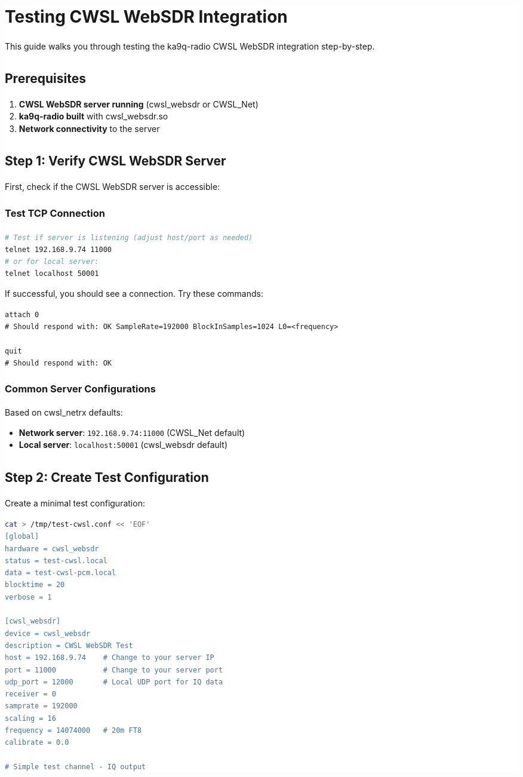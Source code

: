 # Testing CWSL WebSDR Integration

This guide walks you through testing the ka9q-radio CWSL WebSDR integration step-by-step.

## Prerequisites

1. **CWSL WebSDR server running** (cwsl_websdr or CWSL_Net)
2. **ka9q-radio built** with cwsl_websdr.so
3. **Network connectivity** to the server

## Step 1: Verify CWSL WebSDR Server

First, check if the CWSL WebSDR server is accessible:

### Test TCP Connection

```bash
# Test if server is listening (adjust host/port as needed)
telnet 192.168.9.74 11000
# or for local server:
telnet localhost 50001
```

If successful, you should see a connection. Try these commands:
```
attach 0
# Should respond with: OK SampleRate=192000 BlockInSamples=1024 L0=<frequency>

quit
# Should respond with: OK
```

### Common Server Configurations

Based on cwsl_netrx defaults:
- **Network server**: `192.168.9.74:11000` (CWSL_Net default)
- **Local server**: `localhost:50001` (cwsl_websdr default)

## Step 2: Create Test Configuration

Create a minimal test configuration:

```bash
cat > /tmp/test-cwsl.conf << 'EOF'
[global]
hardware = cwsl_websdr
status = test-cwsl.local
data = test-cwsl-pcm.local
blocktime = 20
verbose = 1

[cwsl_websdr]
device = cwsl_websdr
description = CWSL WebSDR Test
host = 192.168.9.74    # Change to your server IP
port = 11000           # Change to your server port
udp_port = 12000       # Local UDP port for IQ data
receiver = 0
samprate = 192000
scaling = 16
frequency = 14074000   # 20m FT8
calibrate = 0.0

# Simple test channel - IQ output
```